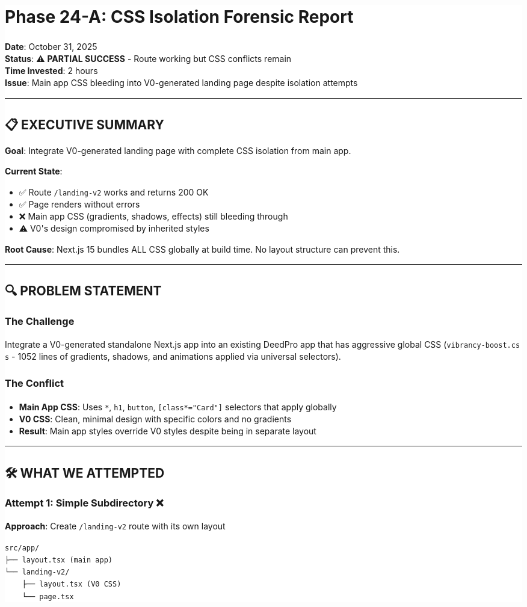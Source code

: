 # Phase 24-A: CSS Isolation Forensic Report

**Date**: October 31, 2025  
**Status**: ⚠️ **PARTIAL SUCCESS** - Route working but CSS conflicts remain  
**Time Invested**: 2 hours  
**Issue**: Main app CSS bleeding into V0-generated landing page despite isolation attempts

---

## 📋 **EXECUTIVE SUMMARY**

**Goal**: Integrate V0-generated landing page with complete CSS isolation from main app.

**Current State**: 
- ✅ Route `/landing-v2` works and returns 200 OK
- ✅ Page renders without errors
- ❌ Main app CSS (gradients, shadows, effects) still bleeding through
- ⚠️ V0's design compromised by inherited styles

**Root Cause**: Next.js 15 bundles ALL CSS globally at build time. No layout structure can prevent this.

---

## 🔍 **PROBLEM STATEMENT**

### **The Challenge**
Integrate a V0-generated standalone Next.js app into an existing DeedPro app that has aggressive global CSS (`vibrancy-boost.css` - 1052 lines of gradients, shadows, and animations applied via universal selectors).

### **The Conflict**
- **Main App CSS**: Uses `*`, `h1`, `button`, `[class*="Card"]` selectors that apply globally
- **V0 CSS**: Clean, minimal design with specific colors and no gradients
- **Result**: Main app styles override V0 styles despite being in separate layout

---

## 🛠️ **WHAT WE ATTEMPTED**

### **Attempt 1: Simple Subdirectory** ❌
**Approach**: Create `/landing-v2` route with its own layout
```
src/app/
├── layout.tsx (main app)
└── landing-v2/
    ├── layout.tsx (V0 CSS)
    └── page.tsx
```
